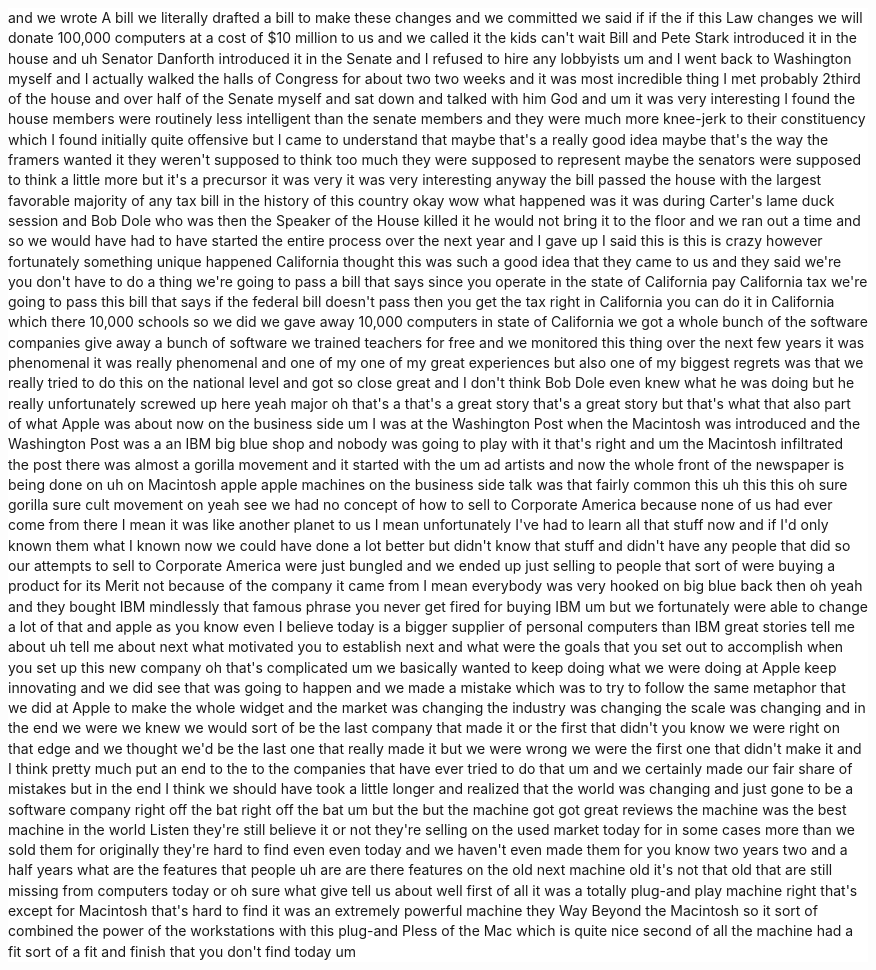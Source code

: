 and we wrote A bill we literally drafted a bill to make these changes and we committed we said if if the if this Law changes we will donate 100,000 computers at a cost of $10 million to us and we called it the kids can't wait Bill and Pete Stark introduced it in the house and uh Senator Danforth introduced it in the Senate and I refused to hire any lobbyists um and I went back to Washington myself and I actually walked the halls of Congress for about two two weeks and it was most incredible thing I met probably 2third of the house and over half of the Senate myself and sat down and talked with him God and um it was very interesting I found the house members were routinely less intelligent than the senate members and they were much more knee-jerk to their constituency which I found initially quite offensive but I came to understand that maybe that's a really good idea maybe that's the way the framers wanted it they weren't supposed to think too much they were supposed to represent maybe the senators were supposed to think a little more but it's a precursor it was very it was very interesting anyway the bill passed the house with the largest favorable majority of any tax bill in the history of this country okay wow what happened was it was during Carter's lame duck session and Bob Dole who was then the Speaker of the House killed it he would not bring it to the floor and we ran out a time and so we would have had to have started the entire process over the next year and I gave up I said this is this is crazy however fortunately something unique happened California thought this was such a good idea that they came to us and they said we're you don't have to do a thing we're going to pass a bill that says since you operate in the state of California pay California tax we're going to pass this bill that says if the federal bill doesn't pass then you get the tax right in California you can do it in California which there 10,000 schools so we did we gave away 10,000 computers in state of California we got a whole bunch of the software companies give away a bunch of software we trained teachers for free and we monitored this thing over the next few years it was phenomenal it was really phenomenal and one of my one of my great experiences but also one of my biggest regrets was that we really tried to do this on the national level and got so close great and I don't think Bob Dole even knew what he was doing but he really unfortunately screwed up here yeah major oh that's a that's a great story that's a great story but that's what that also part of what Apple was about now on the business side um I was at the Washington Post when the Macintosh was introduced and the Washington Post was a an IBM big blue shop and nobody was going to play with it that's right and um the Macintosh infiltrated the post there was almost a gorilla movement and it started with the um ad artists and now the whole front of the newspaper is being done on uh on Macintosh apple apple machines on the business side talk was that fairly common this uh this this oh sure gorilla sure cult movement on yeah see we had no concept of how to sell to Corporate America because none of us had ever come from there I mean it was like another planet to us I mean unfortunately I've had to learn all that stuff now and if I'd only known them what I known now we could have done a lot better but didn't know that stuff and didn't have any people that did so our attempts to sell to Corporate America were just bungled and we ended up just selling to people that sort of were buying a product for its Merit not because of the company it came from I mean everybody was very hooked on big blue back then oh yeah and they bought IBM mindlessly that famous phrase you never get fired for buying IBM um but we fortunately were able to change a lot of that and apple as you know even I believe today is a bigger supplier of personal computers than IBM great stories tell me about uh tell me about next what motivated you to establish next and what were the goals that you set out to accomplish when you set up this new company oh that's complicated um we basically wanted to keep doing what we were doing at Apple keep innovating and we did see that was going to happen and we made a mistake which was to try to follow the same metaphor that we did at Apple to make the whole widget and the market was changing the industry was changing the scale was changing and in the end we were we knew we would sort of be the last company that made it or the first that didn't you know we were right on that edge and we thought we'd be the last one that really made it but we were wrong we were the first one that didn't make it and I think pretty much put an end to the to the companies that have ever tried to do that um and we certainly made our fair share of mistakes but in the end I think we should have took a little longer and realized that the world was changing and just gone to be a software company right off the bat right off the bat um but the but the machine got got great reviews the machine was the best machine in the world Listen they're still believe it or not they're selling on the used market today for in some cases more than we sold them for originally they're hard to find even even today and we haven't even made them for you know two years two and a half years what are the features that people uh are are there features on the old next machine old it's not that old that are still missing from computers today or oh sure what give tell us about well first of all it was a totally plug-and play machine right that's except for Macintosh that's hard to find it was an extremely powerful machine they Way Beyond the Macintosh so it sort of combined the power of the workstations with this plug-and Pless of the Mac which is quite nice second of all the machine had a fit sort of a fit and finish that you don't find today um